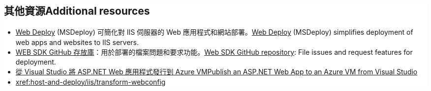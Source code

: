 ## <a name="additional-resources"></a><span data-ttu-id="c1660-321">其他資源</span><span class="sxs-lookup"><span data-stu-id="c1660-321">Additional resources</span></span>

* <span data-ttu-id="c1660-322">[Web Deploy](https://www.iis.net/downloads/microsoft/web-deploy) (MSDeploy) 可簡化對 IIS 伺服器的 Web 應用程式和網站部署。</span><span class="sxs-lookup"><span data-stu-id="c1660-322">[Web Deploy](https://www.iis.net/downloads/microsoft/web-deploy) (MSDeploy) simplifies deployment of web apps and websites to IIS servers.</span></span>
* <span data-ttu-id="c1660-323">[WEB SDK GitHub 存放庫](https://github.com/dotnet/websdk/issues)：用於部署的檔案問題和要求功能。</span><span class="sxs-lookup"><span data-stu-id="c1660-323">[Web SDK GitHub repository](https://github.com/dotnet/websdk/issues): File issues and request features for deployment.</span></span>
* [<span data-ttu-id="c1660-324">從 Visual Studio 將 ASP.NET Web 應用程式發行到 Azure VM</span><span class="sxs-lookup"><span data-stu-id="c1660-324">Publish an ASP.NET Web App to an Azure VM from Visual Studio</span></span>](/azure/virtual-machines/windows/publish-web-app-from-visual-studio)
* <xref:host-and-deploy/iis/transform-webconfig>
